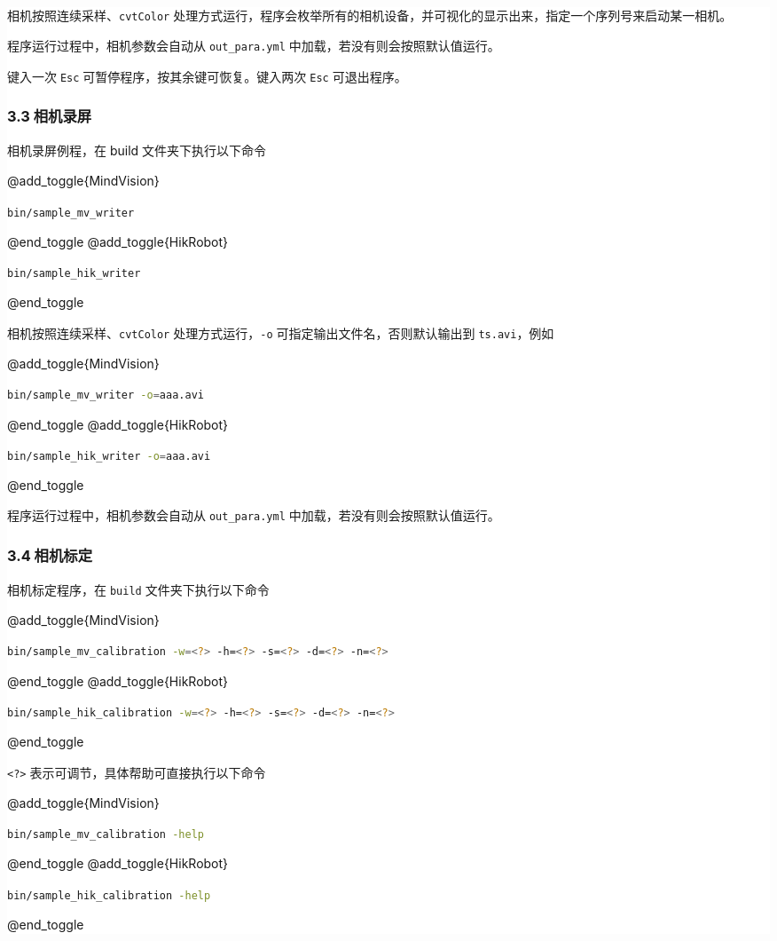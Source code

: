 相机按照连续采样、`cvtColor` 处理方式运行，程序会枚举所有的相机设备，并可视化的显示出来，指定一个序列号来启动某一相机。

程序运行过程中，相机参数会自动从 `out_para.yml` 中加载，若没有则会按照默认值运行。

键入一次 `Esc` 可暂停程序，按其余键可恢复。键入两次 `Esc` 可退出程序。

### 3.3 相机录屏

相机录屏例程，在 build 文件夹下执行以下命令

@add_toggle{MindVision}
```bash
bin/sample_mv_writer
```
@end_toggle
@add_toggle{HikRobot}
```bash
bin/sample_hik_writer
```
@end_toggle

相机按照连续采样、`cvtColor` 处理方式运行，`-o` 可指定输出文件名，否则默认输出到 `ts.avi`，例如

@add_toggle{MindVision}
```bash
bin/sample_mv_writer -o=aaa.avi
```
@end_toggle
@add_toggle{HikRobot}
```bash
bin/sample_hik_writer -o=aaa.avi
```
@end_toggle

程序运行过程中，相机参数会自动从 `out_para.yml` 中加载，若没有则会按照默认值运行。

### 3.4 相机标定

相机标定程序，在 `build` 文件夹下执行以下命令

@add_toggle{MindVision}
```bash
bin/sample_mv_calibration -w=<?> -h=<?> -s=<?> -d=<?> -n=<?>
```
@end_toggle
@add_toggle{HikRobot}
```bash
bin/sample_hik_calibration -w=<?> -h=<?> -s=<?> -d=<?> -n=<?>
```
@end_toggle

`<?>` 表示可调节，具体帮助可直接执行以下命令

@add_toggle{MindVision}
```bash
bin/sample_mv_calibration -help
```
@end_toggle
@add_toggle{HikRobot}
```bash
bin/sample_hik_calibration -help
```
@end_toggle
